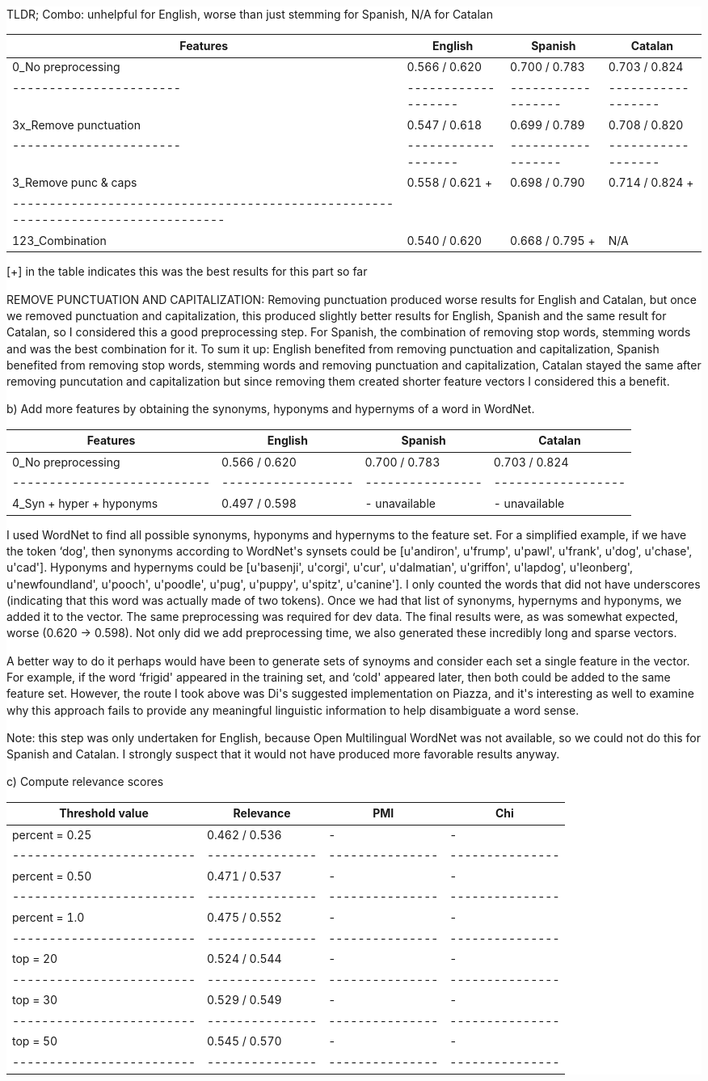 TLDR; Combo: unhelpful for English, worse than just stemming for Spanish, N/A for Catalan

| Features              | English           | Spanish          | Catalan          |
|-----------------------|-------------------|------------------|------------------|
| 0_No preprocessing    | 0.566 / 0.620     | 0.700 / 0.783    | 0.703 / 0.824    |
|-----------------------|-------------------|------------------|------------------|
| 3x_Remove punctuation | 0.547 / 0.618     | 0.699 / 0.789    | 0.708 / 0.820    |
|-----------------------|-------------------|------------------|------------------|
| 3_Remove punc & caps  | 0.558 / 0.621 +   | 0.698 / 0.790    | 0.714 / 0.824 +  |
|---------------------------------------------------------------------------------|
| 123_Combination       | 0.540 / 0.620     | 0.668 / 0.795 +  | N/A              |

[+] in the table indicates this was the best results for this part so far

REMOVE PUNCTUATION AND CAPITALIZATION: Removing punctuation produced worse results for English and Catalan, but once we removed punctuation and capitalization, this produced slightly better results for English, Spanish and the same result for Catalan, so I considered this a good preprocessing step. For Spanish, the combination of removing stop words, stemming words and was the best combination for it.
To sum it up: English benefited from removing punctuation and capitalization, Spanish benefited from removing stop words, stemming words and removing punctuation and capitalization, Catalan stayed the same after removing puncutation and capitalization but since removing them created shorter feature vectors I considered this a benefit.

b) Add more features by obtaining the synonyms, hyponyms and hypernyms of a word in WordNet.

| Features                  | English          | Spanish        | Catalan          |
|---------------------------|------------------|----------------|------------------|
| 0_No preprocessing        | 0.566 / 0.620    | 0.700 / 0.783  | 0.703 / 0.824    |
|---------------------------|------------------|----------------|------------------|
| 4_Syn + hyper + hyponyms  | 0.497 / 0.598    | - unavailable  | - unavailable    |

I used WordNet to find all possible synonyms, hyponyms and hypernyms to the feature set. For a simplified example, if we have the token ‘dog', then synonyms according to WordNet's synsets could be [u'andiron', u'frump', u'pawl', u'frank', u'dog', u'chase', u'cad']. Hyponyms and hypernyms could be [u'basenji', u'corgi', u'cur', u'dalmatian', u'griffon', u'lapdog', u'leonberg', u'newfoundland', u'pooch', u'poodle', u'pug', u'puppy', u'spitz', u'canine']. I only counted the words that did not have underscores (indicating that this word was actually made of two tokens). Once we had that list of synonyms, hypernyms and hyponyms, we added it to the vector. The same preprocessing was required for dev data. The final results were, as was somewhat expected, worse (0.620 -> 0.598). Not only did we add preprocessing time, we also generated these incredibly long and sparse vectors.

A better way to do it perhaps would have been to generate sets of synoyms and consider each set a single feature in the vector. For example, if the word ‘frigid' appeared in the training set, and ‘cold' appeared later, then both could be added to the same feature set. However, the route I took above was Di's suggested implementation on Piazza, and it's interesting as well to examine why this approach fails to provide any meaningful linguistic information to help disambiguate a word sense.

Note: this step was only undertaken for English, because Open Multilingual WordNet was not available, so we could not do this for Spanish and Catalan. I strongly suspect that it would not have produced more favorable results anyway. 

c) Compute relevance scores

| Threshold value         | Relevance     | PMI           | Chi           |
|-------------------------|---------------|---------------|---------------|
| percent = 0.25          | 0.462 / 0.536 | -             | -             |
|-------------------------|---------------|---------------|---------------|
| percent = 0.50          | 0.471 / 0.537 | -             | -             |
|-------------------------|---------------|---------------|---------------|
| percent = 1.0           | 0.475 / 0.552 | -             | -             |
|-------------------------|---------------|---------------|---------------|
| top = 20                | 0.524 / 0.544 | -             | -             |
|-------------------------|---------------|---------------|---------------|
| top = 30                | 0.529 / 0.549 | -             | -             |
|-------------------------|---------------|---------------|---------------|
| top = 50                | 0.545 / 0.570 | -             | -             |
|-------------------------|---------------|---------------|---------------|